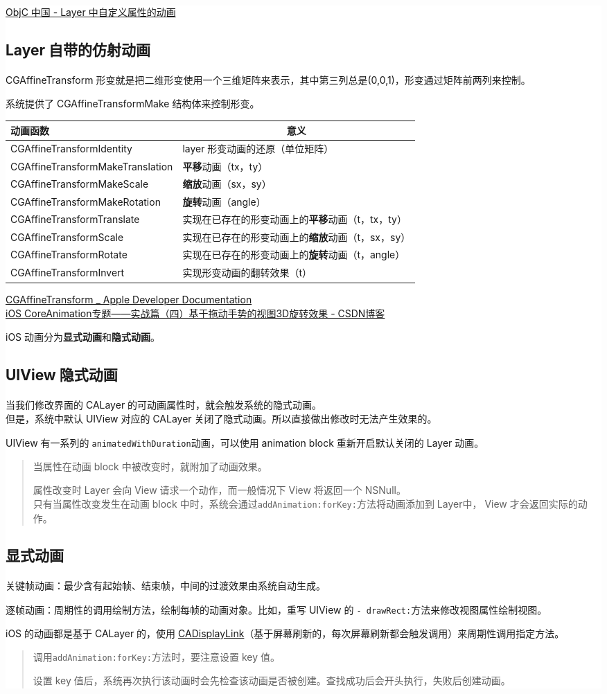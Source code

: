 [ObjC 中国 - Layer 中自定义属性的动画](https://objccn.io/issue-12-2/)

## Layer 自带的仿射动画

CGAffineTransform 形变就是把二维形变使用一个三维矩阵来表示，其中第三列总是(0,0,1)，形变通过矩阵前两列来控制。

系统提供了 CGAffineTransformMake 结构体来控制形变。

| 动画函数                         | 意义                                                |
| :------------------------------- | --------------------------------------------------- |
| CGAffineTransformIdentity        | layer 形变动画的还原（单位矩阵）                    |
| CGAffineTransformMakeTranslation | **平移**动画（tx，ty）                              |
| CGAffineTransformMakeScale       | **缩放**动画（sx，sy）                              |
| CGAffineTransformMakeRotation    | **旋转**动画（angle）                               |
| CGAffineTransformTranslate       | 实现在已存在的形变动画上的**平移**动画（t，tx，ty） |
| CGAffineTransformScale           | 实现在已存在的形变动画上的**缩放**动画（t，sx，sy） |
| CGAffineTransformRotate          | 实现在已存在的形变动画上的**旋转**动画（t，angle）  |
| CGAffineTransformInvert          | 实现形变动画的翻转效果（t）                         |

[CGAffineTransform _ Apple Developer Documentation](https://developer.apple.com/documentation/coregraphics/cgaffinetransform-rb5?language=occ)  
[iOS CoreAnimation专题——实战篇（四）基于拖动手势的视图3D旋转效果 - CSDN博客](https://blog.csdn.net/u013282174/article/details/80311284)

iOS 动画分为**显式动画**和**隐式动画**。

## UIView 隐式动画

当我们修改界面的 CALayer 的可动画属性时，就会触发系统的隐式动画。  
但是，系统中默认 UIView 对应的 CALayer 关闭了隐式动画。所以直接做出修改时无法产生效果的。

UIView 有一系列的 `animatedWithDuration`动画，可以使用 animation block 重新开启默认关闭的 Layer 动画。

> 当属性在动画 block 中被改变时，就附加了动画效果。
>
> 属性改变时 Layer 会向 View 请求一个动作，而一般情况下 View 将返回一个 NSNull。  
> 只有当属性改变发生在动画 block 中时，系统会通过`addAnimation:forKey:`方法将动画添加到 Layer中， View 才会返回实际的动作。

## 显式动画

关键帧动画：最少含有起始帧、结束帧，中间的过渡效果由系统自动生成。

逐帧动画：周期性的调用绘制方法，绘制每帧的动画对象。比如，重写 UIView 的 `- drawRect:`方法来修改视图属性绘制视图。

iOS 的动画都是基于 CALayer 的，使用 [CADisplayLink](#CADisplayLink)（基于屏幕刷新的，每次屏幕刷新都会触发调用）来周期性调用指定方法。

> 调用`addAnimation:forKey:`方法时，要注意设置 key 值。
>
> 设置 key 值后，系统再次执行该动画时会先检查该动画是否被创建。查找成功后会开头执行，失败后创建动画。
